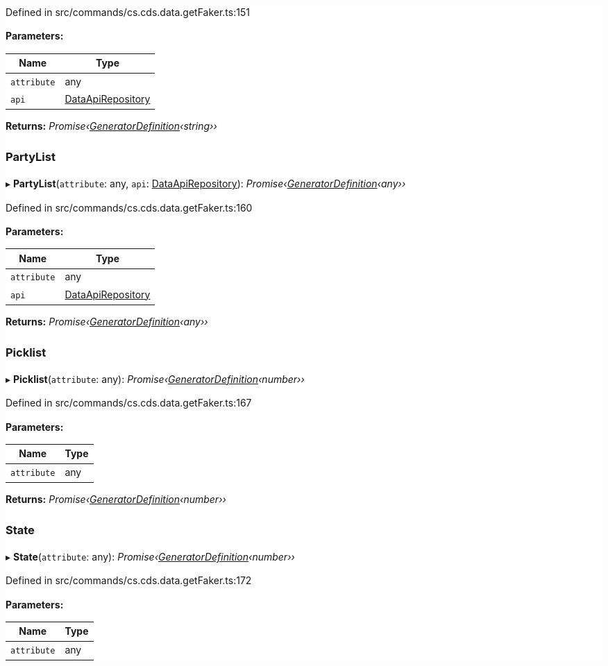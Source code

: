 Defined in src/commands/cs.cds.data.getFaker.ts:151

**Parameters:**

Name | Type |
------ | ------ |
`attribute` | any |
`api` | [DataApiRepository](../classes/_repositories_dataapirepository_.dataapirepository.md) |

**Returns:** *Promise‹[GeneratorDefinition](_commands_cs_cds_data_getfaker_.md#generatordefinition)‹string››*

###  PartyList

▸ **PartyList**(`attribute`: any, `api`: [DataApiRepository](../classes/_repositories_dataapirepository_.dataapirepository.md)): *Promise‹[GeneratorDefinition](_commands_cs_cds_data_getfaker_.md#generatordefinition)‹any››*

Defined in src/commands/cs.cds.data.getFaker.ts:160

**Parameters:**

Name | Type |
------ | ------ |
`attribute` | any |
`api` | [DataApiRepository](../classes/_repositories_dataapirepository_.dataapirepository.md) |

**Returns:** *Promise‹[GeneratorDefinition](_commands_cs_cds_data_getfaker_.md#generatordefinition)‹any››*

###  Picklist

▸ **Picklist**(`attribute`: any): *Promise‹[GeneratorDefinition](_commands_cs_cds_data_getfaker_.md#generatordefinition)‹number››*

Defined in src/commands/cs.cds.data.getFaker.ts:167

**Parameters:**

Name | Type |
------ | ------ |
`attribute` | any |

**Returns:** *Promise‹[GeneratorDefinition](_commands_cs_cds_data_getfaker_.md#generatordefinition)‹number››*

###  State

▸ **State**(`attribute`: any): *Promise‹[GeneratorDefinition](_commands_cs_cds_data_getfaker_.md#generatordefinition)‹number››*

Defined in src/commands/cs.cds.data.getFaker.ts:172

**Parameters:**

Name | Type |
------ | ------ |
`attribute` | any |
